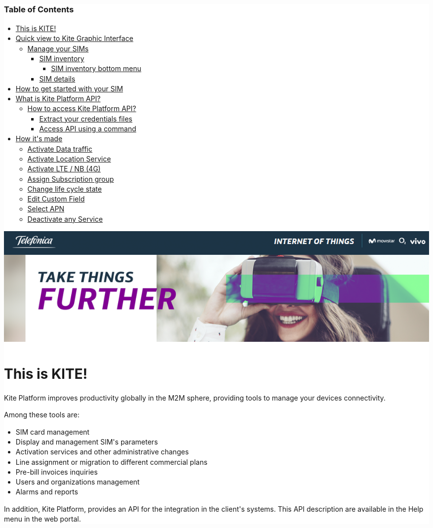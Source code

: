 ### Table of Contents

- [This is KITE!](#this-is-kite)
- [Quick view to Kite Graphic Interface](#quick-view-to-kite-graphic-interface)
  * [Manage your SIMs](#manage-your-sims)
    + [SIM inventory](#sim-inventory)
      - [SIM inventory bottom menu](#sim-inventory-bottom-menu)
    + [SIM details](#sim-details)
- [How to get started with your SIM](#how-to-get-started-with-your-sim)
- [What is Kite Platform API?](#what-is-kite-platform-api)
  * [How to access Kite Platform API?](#how-to-access-kite-platform-api)
    + [Extract your credentials files](#extract-your-credentials-files)
    + [Access API using a command](#access-api-using-a-command)
- [How it's made](#how-its-made)
    + [Activate Data traffic](#activate-data-traffic)
    + [Activate Location Service](#activate-location-service)
    + [Activate LTE / NB (4G)](#activate-lte-nb-4g)
    + [Assign Subscription group](#assign-subscription-group)
    + [Change life cycle state](#change-life-cycle-state)
    + [Edit Custom Field](#edit-custom-field)
    + [Select APN](#select-apn)
    + [Deactivate any Service](#deactivate-any-service)

[![IMAGE ALT TEXT HERE](pictures/Kite/Kite.png)](https://www.youtube.com/watch?v=Kr5aICVJxSA)

# This is KITE!
Kite Platform improves productivity globally in the M2M sphere, providing tools to
manage your devices connectivity.

Among these tools are:
- SIM card management
- Display and management SIM's parameters 
- Activation services and other administrative changes
- Line assignment or migration to different commercial plans
- Pre-bill invoices inquiries
- Users and organizations management
- Alarms and reports

In addition, Kite Platform, provides an API for the integration in the client's systems. 
This API description are available in the Help menu in the web portal.
